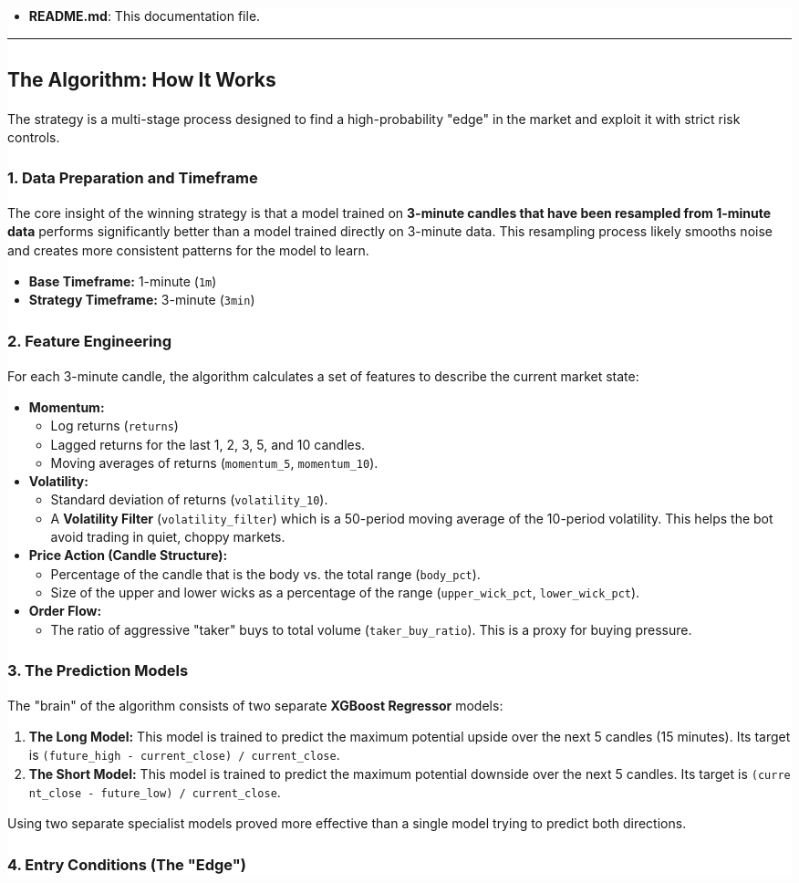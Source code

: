 -   **README.md**: This documentation file.

---

## The Algorithm: How It Works

The strategy is a multi-stage process designed to find a high-probability "edge" in the market and exploit it with strict risk controls.

### 1. Data Preparation and Timeframe

The core insight of the winning strategy is that a model trained on **3-minute candles that have been resampled from 1-minute data** performs significantly better than a model trained directly on 3-minute data. This resampling process likely smooths noise and creates more consistent patterns for the model to learn.

-   **Base Timeframe:** 1-minute (`1m`)
-   **Strategy Timeframe:** 3-minute (`3min`)

### 2. Feature Engineering

For each 3-minute candle, the algorithm calculates a set of features to describe the current market state:

-   **Momentum:**
    -   Log returns (`returns`)
    -   Lagged returns for the last 1, 2, 3, 5, and 10 candles.
    -   Moving averages of returns (`momentum_5`, `momentum_10`).
-   **Volatility:**
    -   Standard deviation of returns (`volatility_10`).
    -   A **Volatility Filter** (`volatility_filter`) which is a 50-period moving average of the 10-period volatility. This helps the bot avoid trading in quiet, choppy markets.
-   **Price Action (Candle Structure):**
    -   Percentage of the candle that is the body vs. the total range (`body_pct`).
    -   Size of the upper and lower wicks as a percentage of the range (`upper_wick_pct`, `lower_wick_pct`).
-   **Order Flow:**
    -   The ratio of aggressive "taker" buys to total volume (`taker_buy_ratio`). This is a proxy for buying pressure.

### 3. The Prediction Models

The "brain" of the algorithm consists of two separate **XGBoost Regressor** models:

1.  **The Long Model:** This model is trained to predict the maximum potential upside over the next 5 candles (15 minutes). Its target is `(future_high - current_close) / current_close`.
2.  **The Short Model:** This model is trained to predict the maximum potential downside over the next 5 candles. Its target is `(current_close - future_low) / current_close`.

Using two separate specialist models proved more effective than a single model trying to predict both directions.

### 4. Entry Conditions (The "Edge")
